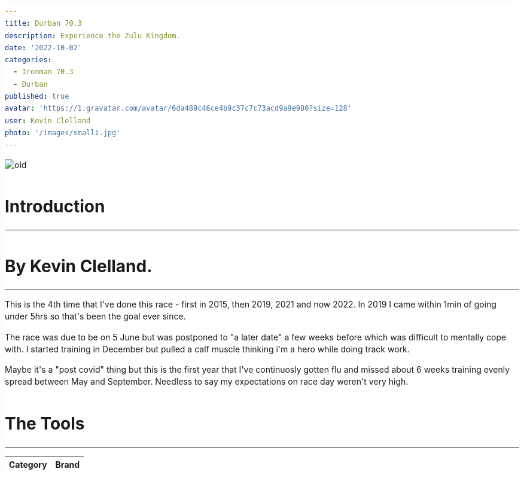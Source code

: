 ```yaml
---
title: Durban 70.3
description: Experience the Zulu Kingdom.
date: '2022-10-02'
categories:
  - Ironman 70.3
  - Durban
published: true
avatar: 'https://1.gravatar.com/avatar/6da489c46ce4b9c37c7c73acd9a9e980?size=128'
user: Kevin Clelland
photo: '/images/small1.jpg'
---
```

 
  

  <div class="mx-auto grid w-full max-w-7xl grid-cols-1 md:grid-cols-4 gap-4 p-4">

   <div class="col-span-2 p-4">
    <img class="mb-5 h-auto border border-4 border border-black/50 grayscale" src="/images/small1.jpg" alt="old"/>
    
 
</div>

<div class="col-span-2 p-4">
<h1 class="text-center font-serif text-3xl font-bold italic">Introduction</h1>
<hr class="m-auto my-4 w-[150px] border-2 border-black" />
<h1 class="text-center font-serif text-xl font-bold">By Kevin Clelland.</h1>
<hr class="m-auto my-4 w-[150px] border-2 border-black" />
      <p class="font-sans first-letter:font-serif first-letter:text-3xl p-2">This is the 4th time that I've done this race - first in 2015, then 2019, 2021 and now 2022. In 2019 I came within 1min of going under 5hrs so that's been the goal ever since.</p>
      <p class="font-sans p-2">The race was due to be on 5 June but was postponed to "a later date" a few weeks before which was difficult to mentally cope with. I started training in December but pulled a calf muscle thinking i'm a hero while doing track work.</p>
      <p class="font-sans p-2">Maybe it's a "post covid" thing but this is the first year that I've continuosly gotten flu and missed about 6 weeks training evenly spread between May and September. Needless to say my expectations on race day weren't very high.</p>
</div>


<div class="col-span-2 sm:col-span-1 p-4">
   <h1 class="text-center font-serif text-3xl font-bold italic">The Tools</h1>
        <hr class="m-auto my-4 w-[150px] border-2 border-black" />
  
   
<table class="table">
		<thead>
			<tr>
				<th>Category</th>
				<th>Brand</th>
			</tr>
    </thead>
    <tbody>
